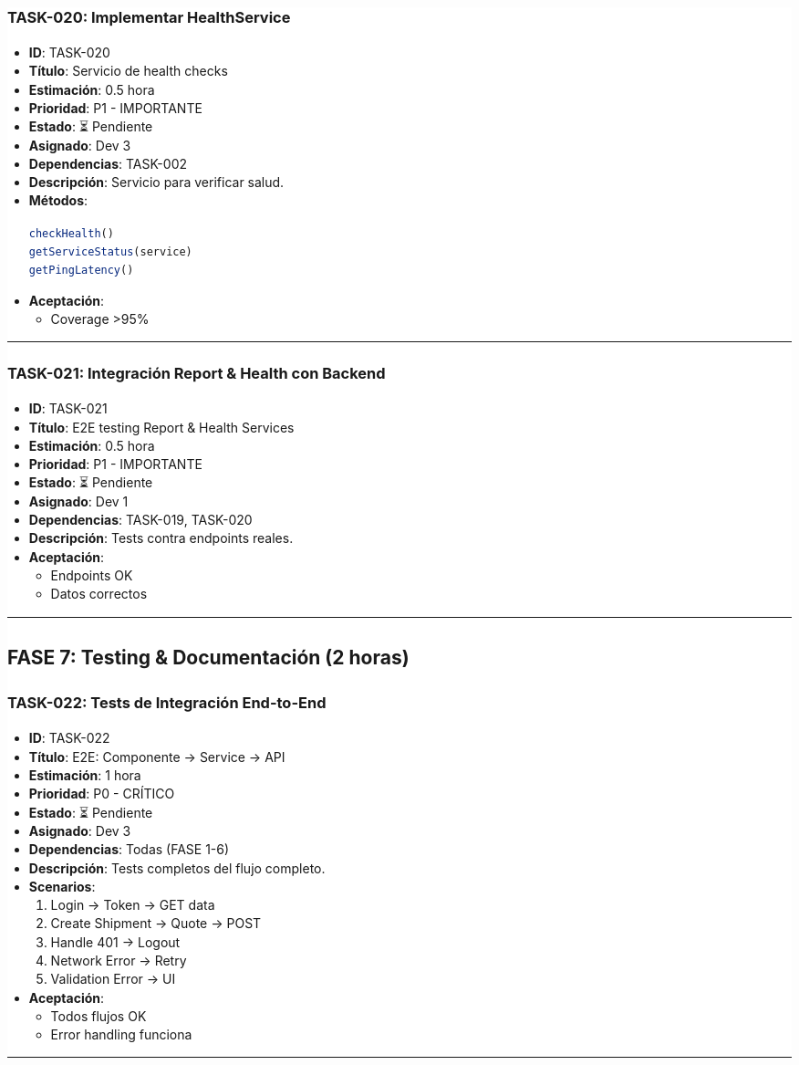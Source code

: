 
### TASK-020: Implementar HealthService
- **ID**: TASK-020
- **Título**: Servicio de health checks
- **Estimación**: 0.5 hora
- **Prioridad**: P1 - IMPORTANTE
- **Estado**: ⏳ Pendiente
- **Asignado**: Dev 3
- **Dependencias**: TASK-002
- **Descripción**:
  Servicio para verificar salud.
- **Métodos**:
  ```typescript
  checkHealth()
  getServiceStatus(service)
  getPingLatency()
  ```
- **Aceptación**:
  - Coverage >95%

---

### TASK-021: Integración Report & Health con Backend
- **ID**: TASK-021
- **Título**: E2E testing Report & Health Services
- **Estimación**: 0.5 hora
- **Prioridad**: P1 - IMPORTANTE
- **Estado**: ⏳ Pendiente
- **Asignado**: Dev 1
- **Dependencias**: TASK-019, TASK-020
- **Descripción**:
  Tests contra endpoints reales.
- **Aceptación**:
  - Endpoints OK
  - Datos correctos

---

## FASE 7: Testing & Documentación (2 horas)

### TASK-022: Tests de Integración End-to-End
- **ID**: TASK-022
- **Título**: E2E: Componente → Service → API
- **Estimación**: 1 hora
- **Prioridad**: P0 - CRÍTICO
- **Estado**: ⏳ Pendiente
- **Asignado**: Dev 3
- **Dependencias**: Todas (FASE 1-6)
- **Descripción**:
  Tests completos del flujo completo.
- **Scenarios**:
  1. Login → Token → GET data
  2. Create Shipment → Quote → POST
  3. Handle 401 → Logout
  4. Network Error → Retry
  5. Validation Error → UI
- **Aceptación**:
  - Todos flujos OK
  - Error handling funciona

---